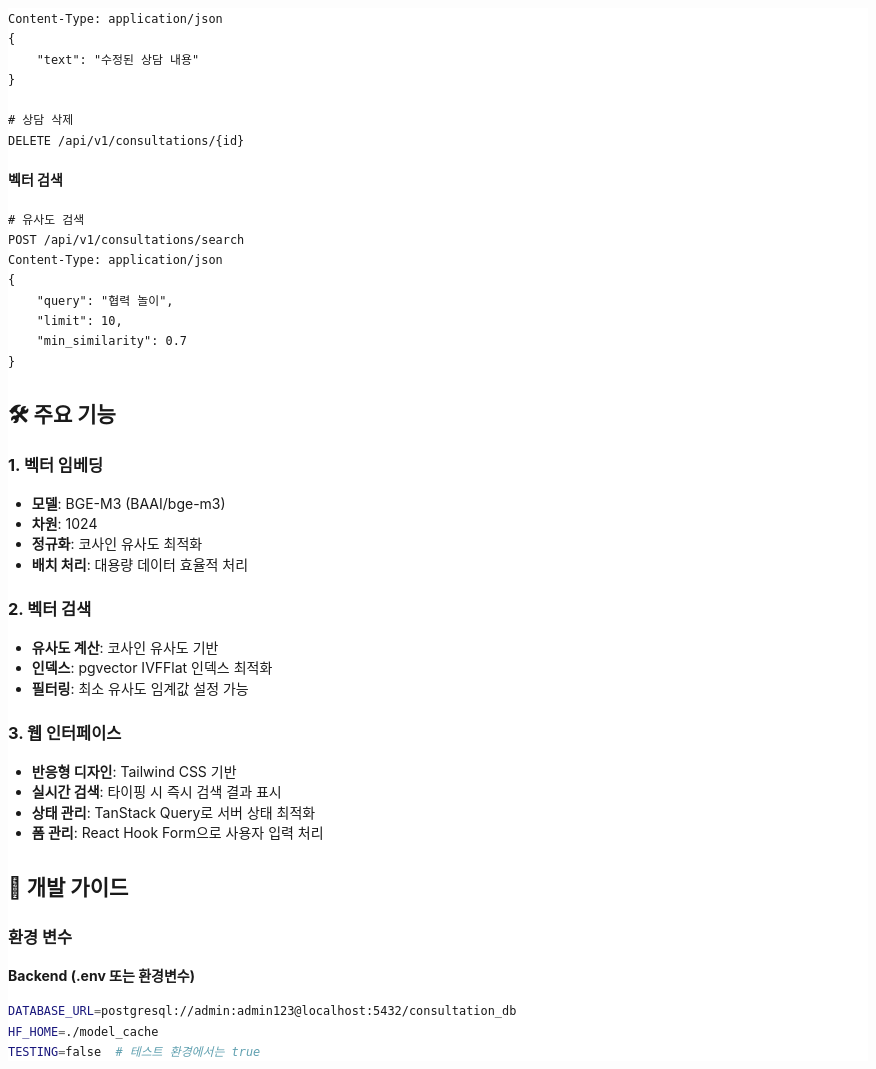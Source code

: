 ```http
Content-Type: application/json
{
    "text": "수정된 상담 내용"
}

# 상담 삭제
DELETE /api/v1/consultations/{id}
```

#### 벡터 검색
```http
# 유사도 검색
POST /api/v1/consultations/search
Content-Type: application/json
{
    "query": "협력 놀이",
    "limit": 10,
    "min_similarity": 0.7
}
```

## 🛠️ 주요 기능

### 1. 벡터 임베딩
- **모델**: BGE-M3 (BAAI/bge-m3)
- **차원**: 1024
- **정규화**: 코사인 유사도 최적화
- **배치 처리**: 대용량 데이터 효율적 처리

### 2. 벡터 검색
- **유사도 계산**: 코사인 유사도 기반
- **인덱스**: pgvector IVFFlat 인덱스 최적화
- **필터링**: 최소 유사도 임계값 설정 가능

### 3. 웹 인터페이스
- **반응형 디자인**: Tailwind CSS 기반
- **실시간 검색**: 타이핑 시 즉시 검색 결과 표시
- **상태 관리**: TanStack Query로 서버 상태 최적화
- **폼 관리**: React Hook Form으로 사용자 입력 처리

## 🔧 개발 가이드

### 환경 변수

**Backend (.env 또는 환경변수)**
```bash
DATABASE_URL=postgresql://admin:admin123@localhost:5432/consultation_db
HF_HOME=./model_cache
TESTING=false  # 테스트 환경에서는 true
```
